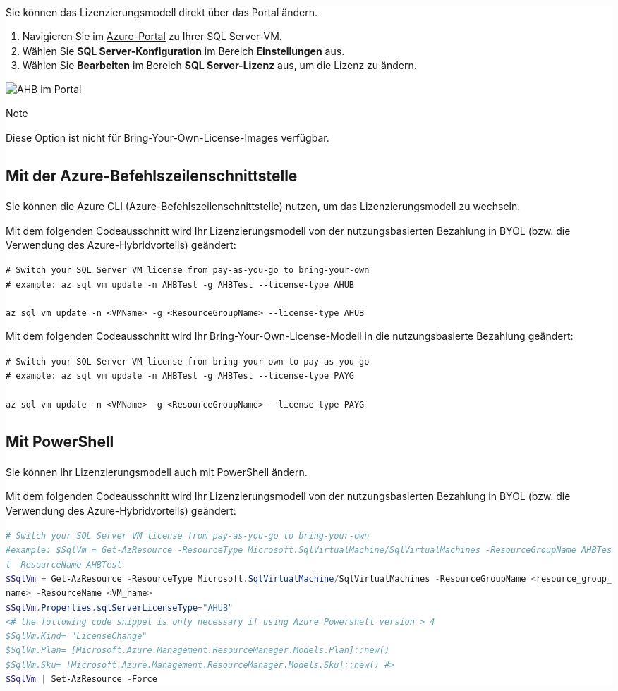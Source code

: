 Sie können das Lizenzierungsmodell direkt über das Portal ändern. 

1. Navigieren Sie im [Azure-Portal](https://portal.azure.com) zu Ihrer SQL Server-VM. 
1. Wählen Sie **SQL Server-Konfiguration** im Bereich **Einstellungen** aus. 
1. Wählen Sie **Bearbeiten** im Bereich **SQL Server-Lizenz** aus, um die Lizenz zu ändern. 

![AHB im Portal](media/virtual-machines-windows-sql-ahb/ahb-in-portal.png)

  >[!NOTE]
  > Diese Option ist nicht für Bring-Your-Own-License-Images verfügbar. 

## <a name="with-azure-cli"></a>Mit der Azure-Befehlszeilenschnittstelle

Sie können die Azure CLI (Azure-Befehlszeilenschnittstelle) nutzen, um das Lizenzierungsmodell zu wechseln.  

Mit dem folgenden Codeausschnitt wird Ihr Lizenzierungsmodell von der nutzungsbasierten Bezahlung in BYOL (bzw. die Verwendung des Azure-Hybridvorteils) geändert:

```azurecli
# Switch your SQL Server VM license from pay-as-you-go to bring-your-own
# example: az sql vm update -n AHBTest -g AHBTest --license-type AHUB

az sql vm update -n <VMName> -g <ResourceGroupName> --license-type AHUB
```

Mit dem folgenden Codeausschnitt wird Ihr Bring-Your-Own-License-Modell in die nutzungsbasierte Bezahlung geändert: 

```azurecli
# Switch your SQL Server VM license from bring-your-own to pay-as-you-go
# example: az sql vm update -n AHBTest -g AHBTest --license-type PAYG

az sql vm update -n <VMName> -g <ResourceGroupName> --license-type PAYG
```
## <a name="with-powershell"></a>Mit PowerShell
Sie können Ihr Lizenzierungsmodell auch mit PowerShell ändern.

Mit dem folgenden Codeausschnitt wird Ihr Lizenzierungsmodell von der nutzungsbasierten Bezahlung in BYOL (bzw. die Verwendung des Azure-Hybridvorteils) geändert:

```powershell
# Switch your SQL Server VM license from pay-as-you-go to bring-your-own
#example: $SqlVm = Get-AzResource -ResourceType Microsoft.SqlVirtualMachine/SqlVirtualMachines -ResourceGroupName AHBTest -ResourceName AHBTest
$SqlVm = Get-AzResource -ResourceType Microsoft.SqlVirtualMachine/SqlVirtualMachines -ResourceGroupName <resource_group_name> -ResourceName <VM_name>
$SqlVm.Properties.sqlServerLicenseType="AHUB"
<# the following code snippet is only necessary if using Azure Powershell version > 4
$SqlVm.Kind= "LicenseChange"
$SqlVm.Plan= [Microsoft.Azure.Management.ResourceManager.Models.Plan]::new()
$SqlVm.Sku= [Microsoft.Azure.Management.ResourceManager.Models.Sku]::new() #>
$SqlVm | Set-AzResource -Force 
```
